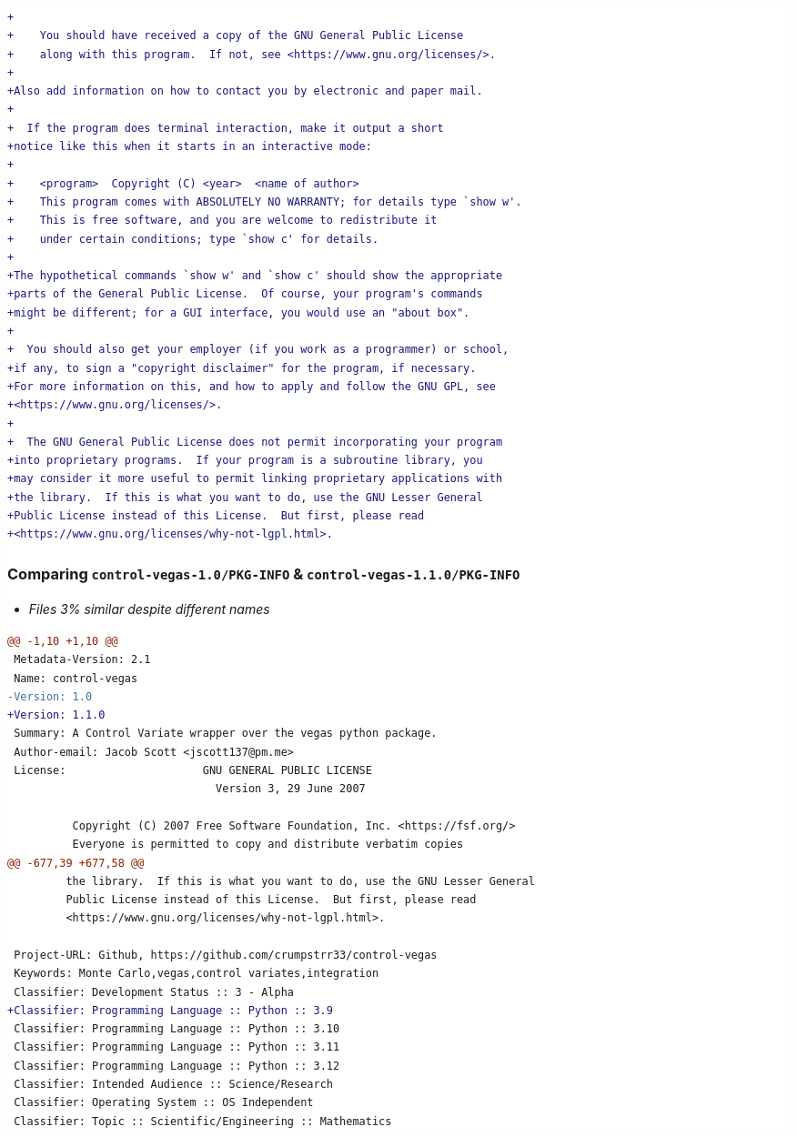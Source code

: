 ```diff
+
+    You should have received a copy of the GNU General Public License
+    along with this program.  If not, see <https://www.gnu.org/licenses/>.
+
+Also add information on how to contact you by electronic and paper mail.
+
+  If the program does terminal interaction, make it output a short
+notice like this when it starts in an interactive mode:
+
+    <program>  Copyright (C) <year>  <name of author>
+    This program comes with ABSOLUTELY NO WARRANTY; for details type `show w'.
+    This is free software, and you are welcome to redistribute it
+    under certain conditions; type `show c' for details.
+
+The hypothetical commands `show w' and `show c' should show the appropriate
+parts of the General Public License.  Of course, your program's commands
+might be different; for a GUI interface, you would use an "about box".
+
+  You should also get your employer (if you work as a programmer) or school,
+if any, to sign a "copyright disclaimer" for the program, if necessary.
+For more information on this, and how to apply and follow the GNU GPL, see
+<https://www.gnu.org/licenses/>.
+
+  The GNU General Public License does not permit incorporating your program
+into proprietary programs.  If your program is a subroutine library, you
+may consider it more useful to permit linking proprietary applications with
+the library.  If this is what you want to do, use the GNU Lesser General
+Public License instead of this License.  But first, please read
+<https://www.gnu.org/licenses/why-not-lgpl.html>.
```

### Comparing `control-vegas-1.0/PKG-INFO` & `control-vegas-1.1.0/PKG-INFO`

 * *Files 3% similar despite different names*

```diff
@@ -1,10 +1,10 @@
 Metadata-Version: 2.1
 Name: control-vegas
-Version: 1.0
+Version: 1.1.0
 Summary: A Control Variate wrapper over the vegas python package.
 Author-email: Jacob Scott <jscott137@pm.me>
 License:                     GNU GENERAL PUBLIC LICENSE
                                Version 3, 29 June 2007
         
          Copyright (C) 2007 Free Software Foundation, Inc. <https://fsf.org/>
          Everyone is permitted to copy and distribute verbatim copies
@@ -677,39 +677,58 @@
         the library.  If this is what you want to do, use the GNU Lesser General
         Public License instead of this License.  But first, please read
         <https://www.gnu.org/licenses/why-not-lgpl.html>.
         
 Project-URL: Github, https://github.com/crumpstrr33/control-vegas
 Keywords: Monte Carlo,vegas,control variates,integration
 Classifier: Development Status :: 3 - Alpha
+Classifier: Programming Language :: Python :: 3.9
 Classifier: Programming Language :: Python :: 3.10
 Classifier: Programming Language :: Python :: 3.11
 Classifier: Programming Language :: Python :: 3.12
 Classifier: Intended Audience :: Science/Research
 Classifier: Operating System :: OS Independent
 Classifier: Topic :: Scientific/Engineering :: Mathematics
```